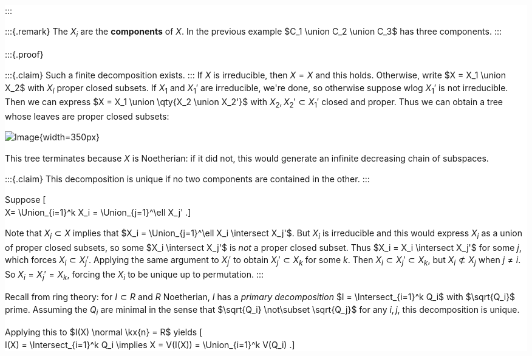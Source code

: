 :::

:::{.remark}
The $X_i$ are the **components** of $X$.
In the previous example $C_1 \union C_2 \union C_3$ has three components.
:::


:::{.proof}

:::{.claim}
Such a finite decomposition exists.
:::
If $X$ is irreducible, then $X=X$ and this holds.
Otherwise, write $X = X_1 \union X_2$ with $X_i$ proper closed subsets.
If $X_1$ and $X_1'$ are irreducible, we're done, so otherwise suppose wlog $X_1'$ is not irreducible.
Then we can express $X = X_1 \union \qty{X_2 \union X_2'}$ with $X_2, X_2' \subset X_1'$ closed and proper.
Thus we can obtain a tree whose leaves are proper closed subsets:

![Image](figures/image_2020-09-03-10-15-53.png){width=350px}

This tree terminates because $X$ is Noetherian: if it did not, this would generate an infinite decreasing chain of subspaces.

:::{.claim}
This decomposition is unique if no two components are contained in the other. 
:::

Suppose 
\[  
X= \Union_{i=1}^k X_i = \Union_{j=1}^\ell X_j'
.\]

Note that $X_i \subset X$ implies that $X_i = \Union_{j=1}^\ell X_i \intersect X_j'$.
But $X_i$ is irreducible and this would express $X_i$ as a union of proper closed subsets, so some $X_i \intersect X_j'$ is *not* a proper closed subset.
Thus $X_i = X_i \intersect X_j'$ for some $j$, which forces $X_i \subset X_j'$.
Applying the same argument to $X_j'$ to obtain $X_j' \subset X_k$ for some $k$.
Then $X_i \subset X_j' \subset X_k$, but $X_ i \not\subset X_j$ when $j\neq i$.
So $X_i = X_j' = X_k$, forcing the $X_i$ to be unique up to permutation.
:::

Recall from ring theory: for $I\subset R$ and $R$ Noetherian, $I$ has a *primary decomposition* $I = \Intersect_{i=1}^k Q_i$ with $\sqrt{Q_i}$ prime.
Assuming the $Q_i$ are minimal in the sense that $\sqrt{Q_i} \not\subset \sqrt{Q_j}$ for any $i, j$, this decomposition is unique.

Applying this to $I(X) \normal \kx{n} = R$ yields 
\[  
I(X) = \Intersect_{i=1}^k Q_i 
\implies
X  = V(I(X)) = \Union_{i=1}^k V(Q_i)
.\]
